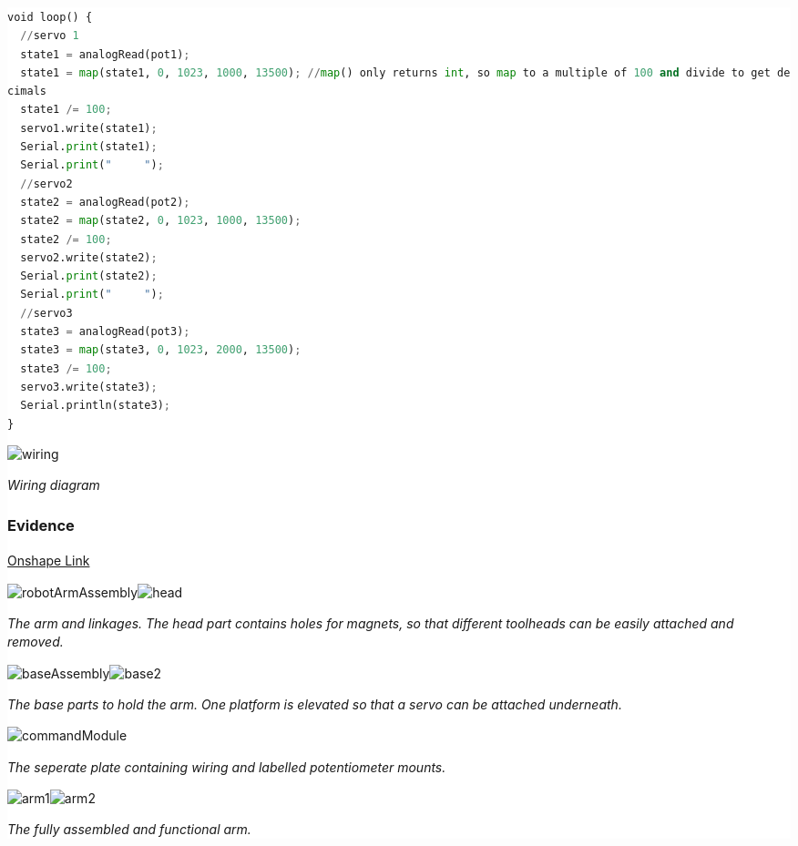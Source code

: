 ```python
void loop() {
  //servo 1
  state1 = analogRead(pot1);
  state1 = map(state1, 0, 1023, 1000, 13500); //map() only returns int, so map to a multiple of 100 and divide to get decimals
  state1 /= 100;
  servo1.write(state1);
  Serial.print(state1);
  Serial.print("     ");
  //servo2
  state2 = analogRead(pot2);
  state2 = map(state2, 0, 1023, 1000, 13500);
  state2 /= 100;
  servo2.write(state2);
  Serial.print(state2);
  Serial.print("     ");
  //servo3
  state3 = analogRead(pot3);
  state3 = map(state3, 0, 1023, 2000, 13500);
  state3 /= 100;
  servo3.write(state3);
  Serial.println(state3);
}
```

<img width="409" alt="wiring" src="https://user-images.githubusercontent.com/113116262/225998745-cab0ba79-55f3-4e7e-80db-314c34f4646b.png">

_Wiring diagram_

### Evidence

[Onshape Link](https://cvilleschools.onshape.com/documents/d6a7e94291a496a5fc988fe2/w/c47db00d9ece1087e6936482/e/6bb8c6e7503eb20d835169f3)

<img width="359" alt="robotArmAssembly" src="https://user-images.githubusercontent.com/113116262/225793507-db353efb-4f28-4f6d-a59c-728306d643d8.png"><img width="362" alt="head" src="https://user-images.githubusercontent.com/113116262/225982749-e140e9e5-97b5-47bf-a474-08dd8dcdea74.png">

_The arm and linkages. The head part contains holes for magnets, so that different toolheads can be easily attached and removed._

<img width="389" alt="baseAssembly" src="https://user-images.githubusercontent.com/113116262/225793579-b0e7cbbe-f3dc-49ca-aeaa-d5d4a7e48327.png"><img width="455" alt="base2" src="https://user-images.githubusercontent.com/113116262/225793529-14874869-1f79-4186-b0c6-c1f6b2e33bd4.png">

_The base parts to hold the arm. One platform is elevated so that a servo can be attached underneath._

<img width="422" alt="commandModule" src="https://user-images.githubusercontent.com/113116262/225985234-31749064-a48e-41a0-a92f-6820d50aad6b.png">

_The seperate plate containing wiring and labelled potentiometer mounts._

![arm1](https://user-images.githubusercontent.com/113116262/225988512-003b75d8-d280-46ab-ab38-a7887f701523.JPG)![arm2](https://user-images.githubusercontent.com/113116262/225988475-c693f362-bce6-4139-813e-7b26e649581f.JPG)


_The fully assembled and functional arm._
